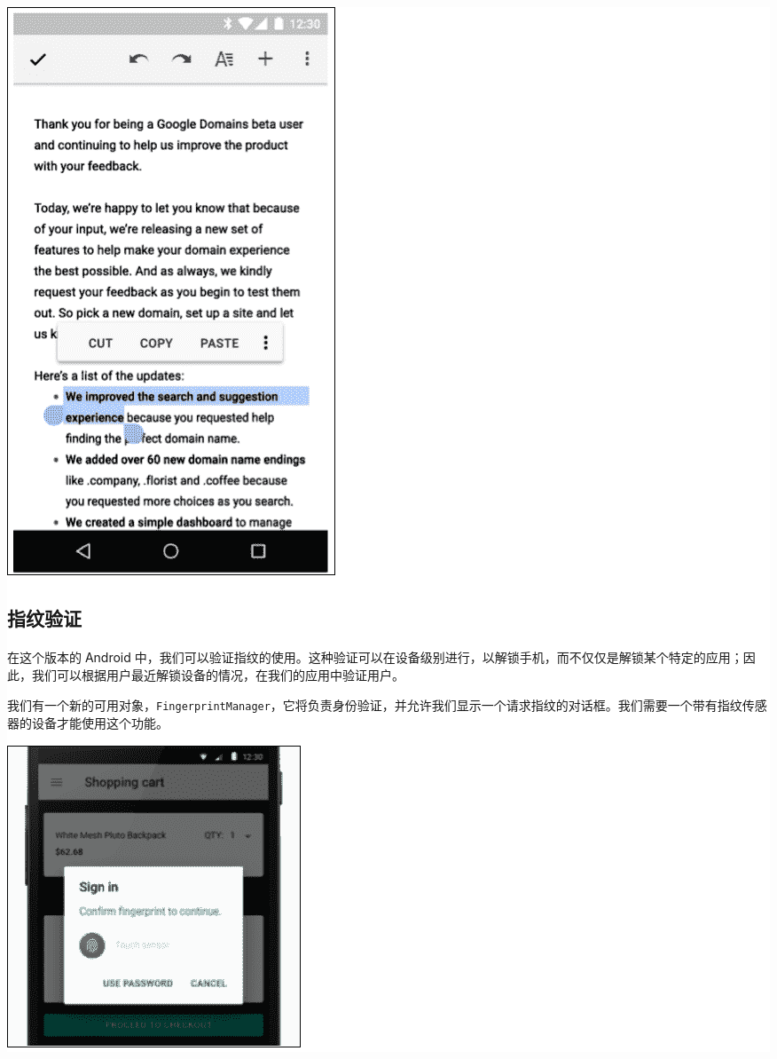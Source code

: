 ![文本选择](img/B04887_01_06.jpg)

## 指纹验证

在这个版本的 Android 中，我们可以验证指纹的使用。这种验证可以在设备级别进行，以解锁手机，而不仅仅是解锁某个特定的应用；因此，我们可以根据用户最近解锁设备的情况，在我们的应用中验证用户。

我们有一个新的可用对象，`FingerprintManager`，它将负责身份验证，并允许我们显示一个请求指纹的对话框。我们需要一个带有指纹传感器的设备才能使用这个功能。

![指纹验证](img/B04887_01_07.jpg)
